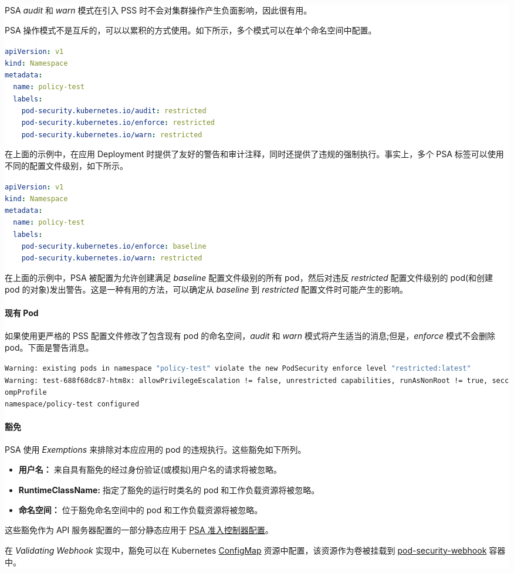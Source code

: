 PSA _audit_ 和 _warn_ 模式在引入 PSS 时不会对集群操作产生负面影响，因此很有用。

PSA 操作模式不是互斥的，可以以累积的方式使用。如下所示，多个模式可以在单个命名空间中配置。

```yaml
apiVersion: v1
kind: Namespace
metadata:
  name: policy-test
  labels:
    pod-security.kubernetes.io/audit: restricted
    pod-security.kubernetes.io/enforce: restricted
    pod-security.kubernetes.io/warn: restricted
```

在上面的示例中，在应用 Deployment 时提供了友好的警告和审计注释，同时还提供了违规的强制执行。事实上，多个 PSA 标签可以使用不同的配置文件级别，如下所示。

```yaml
apiVersion: v1
kind: Namespace
metadata:
  name: policy-test
  labels:
    pod-security.kubernetes.io/enforce: baseline
    pod-security.kubernetes.io/warn: restricted
```

在上面的示例中，PSA 被配置为允许创建满足 _baseline_ 配置文件级别的所有 pod，然后对违反 _restricted_ 配置文件级别的 pod(和创建 pod 的对象)发出警告。这是一种有用的方法，可以确定从 _baseline_ 到 _restricted_ 配置文件时可能产生的影响。

#### 现有 Pod

如果使用更严格的 PSS 配置文件修改了包含现有 pod 的命名空间，_audit_ 和 _warn_ 模式将产生适当的消息;但是，_enforce_ 模式不会删除 pod。下面是警告消息。

```bash
Warning: existing pods in namespace "policy-test" violate the new PodSecurity enforce level "restricted:latest"
Warning: test-688f68dc87-htm8x: allowPrivilegeEscalation != false, unrestricted capabilities, runAsNonRoot != true, seccompProfile
namespace/policy-test configured
```

#### 豁免

PSA 使用 _Exemptions_ 来排除对本应应用的 pod 的违规执行。这些豁免如下所列。

- **用户名：** 来自具有豁免的经过身份验证(或模拟)用户名的请求将被忽略。

- **RuntimeClassName:** 指定了豁免的运行时类名的 pod 和工作负载资源将被忽略。

- **命名空间：** 位于豁免命名空间中的 pod 和工作负载资源将被忽略。

这些豁免作为 API 服务器配置的一部分静态应用于 [PSA 准入控制器配置](https://kubernetes.io/docs/tasks/configure-pod-container/enforce-standards-admission-controller/#configure-the-admission-controller)。

在 _Validating Webhook_ 实现中，豁免可以在 Kubernetes [ConfigMap](https://github.com/kubernetes/pod-security-admission/blob/master/webhook/manifests/20-configmap.yaml) 资源中配置，该资源作为卷被挂载到 [pod-security-webhook](https://github.com/kubernetes/pod-security-admission/blob/master/webhook/manifests/50-deployment.yaml) 容器中。
